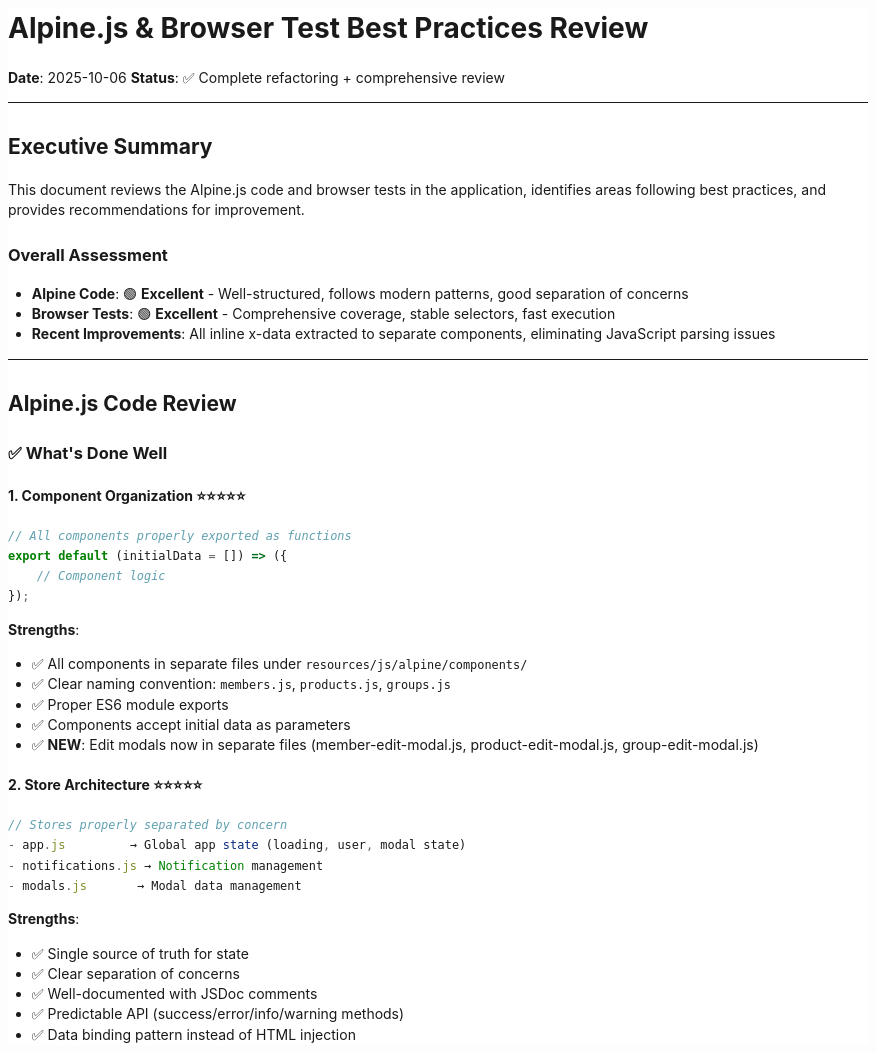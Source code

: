 # Alpine.js & Browser Test Best Practices Review

**Date**: 2025-10-06
**Status**: ✅ Complete refactoring + comprehensive review

---

## Executive Summary

This document reviews the Alpine.js code and browser tests in the application, identifies areas following best practices, and provides recommendations for improvement.

### Overall Assessment
- **Alpine Code**: 🟢 **Excellent** - Well-structured, follows modern patterns, good separation of concerns
- **Browser Tests**: 🟢 **Excellent** - Comprehensive coverage, stable selectors, fast execution
- **Recent Improvements**: All inline x-data extracted to separate components, eliminating JavaScript parsing issues

---

## Alpine.js Code Review

### ✅ What's Done Well

#### 1. **Component Organization** ⭐️⭐️⭐️⭐️⭐️
```javascript
// All components properly exported as functions
export default (initialData = []) => ({
    // Component logic
});
```

**Strengths**:
- ✅ All components in separate files under `resources/js/alpine/components/`
- ✅ Clear naming convention: `members.js`, `products.js`, `groups.js`
- ✅ Proper ES6 module exports
- ✅ Components accept initial data as parameters
- ✅ **NEW**: Edit modals now in separate files (member-edit-modal.js, product-edit-modal.js, group-edit-modal.js)

#### 2. **Store Architecture** ⭐️⭐️⭐️⭐️⭐️
```javascript
// Stores properly separated by concern
- app.js         → Global app state (loading, user, modal state)
- notifications.js → Notification management
- modals.js       → Modal data management
```

**Strengths**:
- ✅ Single source of truth for state
- ✅ Clear separation of concerns
- ✅ Well-documented with JSDoc comments
- ✅ Predictable API (success/error/info/warning methods)
- ✅ Data binding pattern instead of HTML injection

